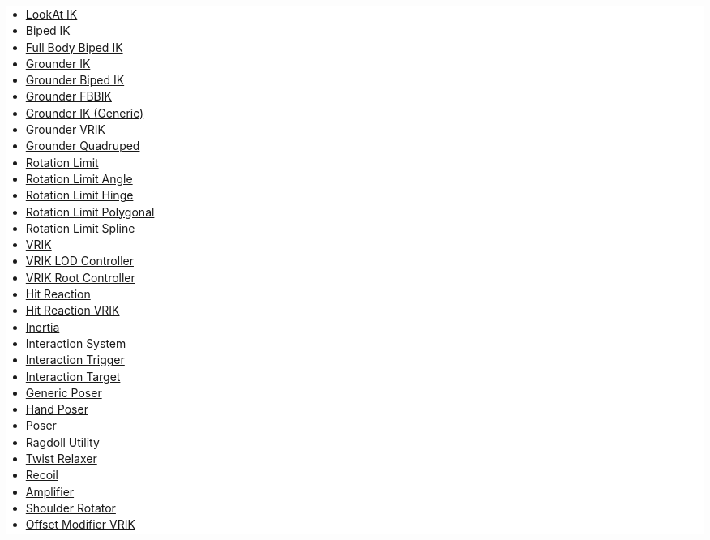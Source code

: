 + [LookAt IK](http://www.root-motion.com/finalikdox/html/class_root_motion_1_1_final_i_k_1_1_look_at_i_k.html)
+ [Biped IK](http://www.root-motion.com/finalikdox/html/class_root_motion_1_1_final_i_k_1_1_biped_i_k.html)
+ [Full Body Biped IK](http://www.root-motion.com/finalikdox/html/class_root_motion_1_1_final_i_k_1_1_full_body_biped_i_k.html)
+ [Grounder IK](http://www.root-motion.com/finalikdox/html/class_root_motion_1_1_final_i_k_1_1_grounder_i_k.html)
+ [Grounder Biped IK](http://www.root-motion.com/finalikdox/html/class_root_motion_1_1_final_i_k_1_1_grounder_biped_i_k.html)
+ [Grounder FBBIK](http://www.root-motion.com/finalikdox/html/class_root_motion_1_1_final_i_k_1_1_grounder_f_b_b_i_k.html)
+ [Grounder IK (Generic)](http://www.root-motion.com/finalikdox/html/class_root_motion_1_1_final_i_k_1_1_grounder_i_k.html)
+ [Grounder VRIK](http://www.root-motion.com/finalikdox/html/class_root_motion_1_1_final_i_k_1_1_grounder_v_r_i_k.html)
+ [Grounder Quadruped](http://www.root-motion.com/finalikdox/html/class_root_motion_1_1_final_i_k_1_1_grounder_quadruped.html)
+ [Rotation Limit](http://www.root-motion.com/finalikdox/html/class_root_motion_1_1_final_i_k_1_1_rotation_limit.html)
+ [Rotation Limit Angle](http://www.root-motion.com/finalikdox/html/class_root_motion_1_1_final_i_k_1_1_rotation_limit_angle.html)
+ [Rotation Limit Hinge](http://www.root-motion.com/finalikdox/html/class_root_motion_1_1_final_i_k_1_1_rotation_limit_hinge.html)
+ [Rotation Limit Polygonal](http://www.root-motion.com/finalikdox/html/class_root_motion_1_1_final_i_k_1_1_rotation_limit_polygonal.html)
+ [Rotation Limit Spline](http://www.root-motion.com/finalikdox/html/class_root_motion_1_1_final_i_k_1_1_rotation_limit_spline.html)
+ [VRIK](http://www.root-motion.com/finalikdox/html/class_root_motion_1_1_final_i_k_1_1_v_r_i_k.html)
+ [VRIK LOD Controller](http://www.root-motion.com/finalikdox/html/class_root_motion_1_1_final_i_k_1_1_v_r_i_k_l_o_d_controller.html)
+ [VRIK Root Controller](http://www.root-motion.com/finalikdox/html/class_root_motion_1_1_final_i_k_1_1_v_r_i_k_root_controller.html)
+ [Hit Reaction](http://www.root-motion.com/finalikdox/html/class_root_motion_1_1_final_i_k_1_1_hit_reaction.html)
+ [Hit Reaction VRIK](http://www.root-motion.com/finalikdox/html/class_root_motion_1_1_final_i_k_1_1_hit_reaction_v_r_i_k.html)
+ [Inertia](http://www.root-motion.com/finalikdox/html/class_root_motion_1_1_final_i_k_1_1_inertia.html)
+ [Interaction System](http://www.root-motion.com/finalikdox/html/class_root_motion_1_1_final_i_k_1_1_interaction_system.html)
+ [Interaction Trigger](http://www.root-motion.com/finalikdox/html/class_root_motion_1_1_final_i_k_1_1_interaction_trigger.html)
+ [Interaction Target](http://www.root-motion.com/finalikdox/html/class_root_motion_1_1_final_i_k_1_1_interaction_target.html)
+ [Generic Poser](http://www.root-motion.com/finalikdox/html/class_root_motion_1_1_final_i_k_1_1_generic_poser.html)
+ [Hand Poser](http://www.root-motion.com/finalikdox/html/class_root_motion_1_1_final_i_k_1_1_hand_poser.html)
+ [Poser](http://www.root-motion.com/finalikdox/html/class_root_motion_1_1_final_i_k_1_1_poser.html)
+ [Ragdoll Utility](http://www.root-motion.com/finalikdox/html/class_root_motion_1_1_final_i_k_1_1_ragdoll_utility.html)
+ [Twist Relaxer](http://www.root-motion.com/finalikdox/html/class_root_motion_1_1_final_i_k_1_1_twist_relaxer.html)
+ [Recoil](http://www.root-motion.com/finalikdox/html/class_root_motion_1_1_final_i_k_1_1_recoil.html)
+ [Amplifier](http://www.root-motion.com/finalikdox/html/class_root_motion_1_1_final_i_k_1_1_amplifier.html)
+ [Shoulder Rotator](http://www.root-motion.com/finalikdox/html/class_root_motion_1_1_final_i_k_1_1_shoulder_rotator.html)
+ [Offset Modifier VRIK](http://www.root-motion.com/finalikdox/html/class_root_motion_1_1_final_i_k_1_1_offset_modifier_v_r_i_k.html)